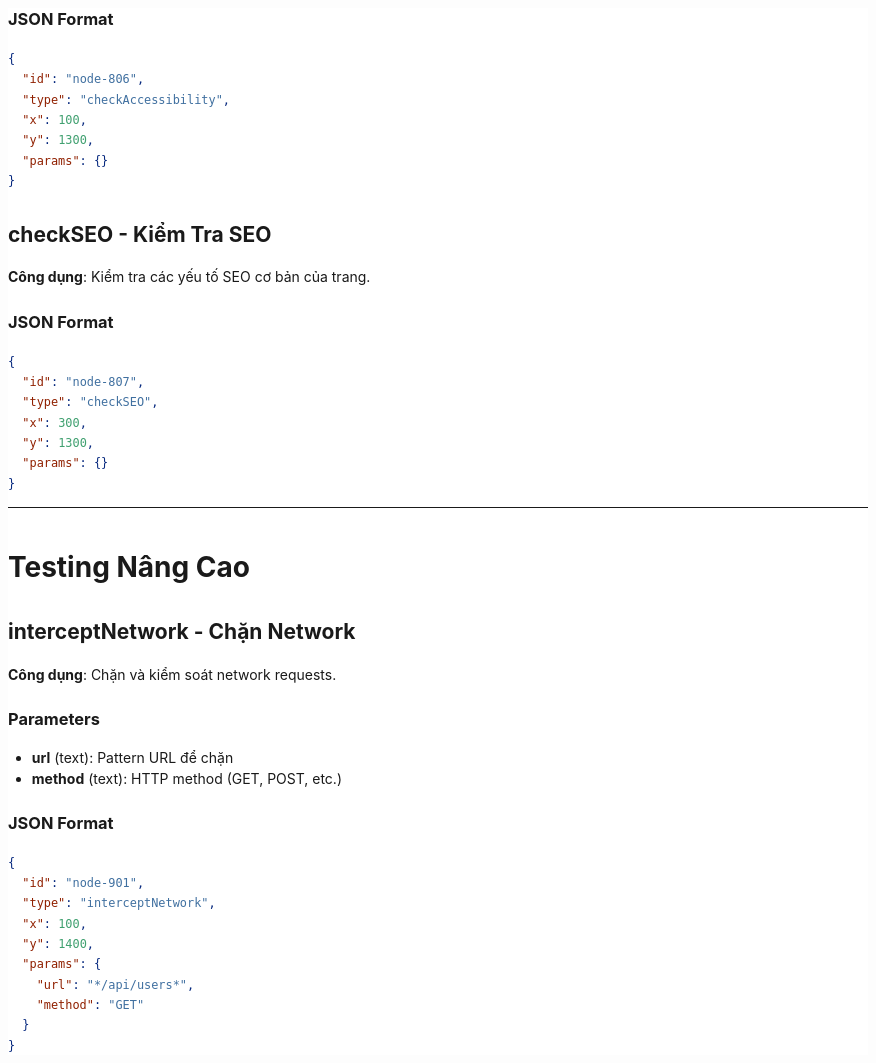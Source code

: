 ### JSON Format
```json
{
  "id": "node-806",
  "type": "checkAccessibility",
  "x": 100,
  "y": 1300,
  "params": {}
}
```

## <i class="fas fa-search-plus" style="color: #eab308;"></i> checkSEO - Kiểm Tra SEO
**Công dụng**: Kiểm tra các yếu tố SEO cơ bản của trang.

### JSON Format
```json
{
  "id": "node-807",
  "type": "checkSEO",
  "x": 300,
  "y": 1300,
  "params": {}
}
```

---

# Testing Nâng Cao

## <i class="fas fa-ban" style="color: #ef4444;"></i> interceptNetwork - Chặn Network
**Công dụng**: Chặn và kiểm soát network requests.

### Parameters
- **url** (text): Pattern URL để chặn
- **method** (text): HTTP method (GET, POST, etc.)

### JSON Format
```json
{
  "id": "node-901",
  "type": "interceptNetwork",
  "x": 100,
  "y": 1400,
  "params": {
    "url": "*/api/users*",
    "method": "GET"
  }
}
```
